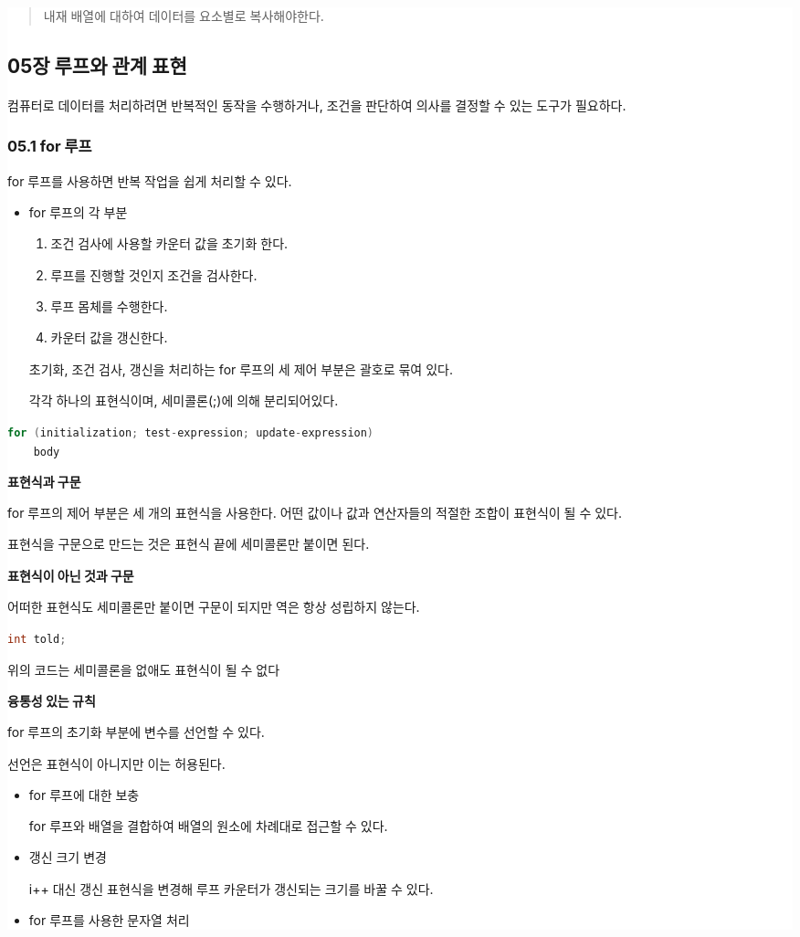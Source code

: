   > 내재 배열에 대하여 데이터를 요소별로 복사해야한다.
  

## 05장 루프와 관계 표현

컴퓨터로 데이터를 처리하려면 반복적인 동작을 수행하거나, 조건을 판단하여 의사를 결정할 수 있는 도구가 필요하다.

### 05.1 for 루프

for 루프를 사용하면 반복 작업을 쉽게 처리할 수 있다.

* for 루프의 각 부분

  1. 조건 검사에 사용할 카운터 값을 초기화 한다.
 
  2. 루프를 진행할 것인지 조건을 검사한다.
    
  3. 루프 몸체를 수행한다.
 
  4. 카운터 값을 갱신한다.

  초기화, 조건 검사, 갱신을 처리하는 for 루프의 세 제어 부분은 괄호로 묶여 있다.

  각각 하나의 표현식이며, 세미콜론(;)에 의해 분리되어있다.

```cpp
for (initialization; test-expression; update-expression)
    body
```

  **표현식과 구문**

  for 루프의 제어 부분은 세 개의 표현식을 사용한다. 어떤 값이나 값과 연산자들의 적절한 조합이 표현식이 될 수 있다.

  표현식을 구문으로 만드는 것은 표현식 끝에 세미콜론만 붙이면 된다.

  **표현식이 아닌 것과 구문**

  어떠한 표현식도 세미콜론만 붙이면 구문이 되지만 역은 항상 성립하지 않는다.

```cpp
int told;
```

  위의 코드는 세미콜론을 없애도 표현식이 될 수 없다

  **융통성 있는 규칙**

  for 루프의 초기화 부분에 변수를 선언할 수 있다.

  선언은 표현식이 아니지만 이는 허용된다.

* for 루프에 대한 보충

  for 루프와 배열을 결합하여 배열의 원소에 차례대로 접근할 수 있다.


* 갱신 크기 변경

  i++ 대신 갱신 표현식을 변경해 루프 카운터가 갱신되는 크기를 바꿀 수 있다.


* for 루프를 사용한 문자열 처리

